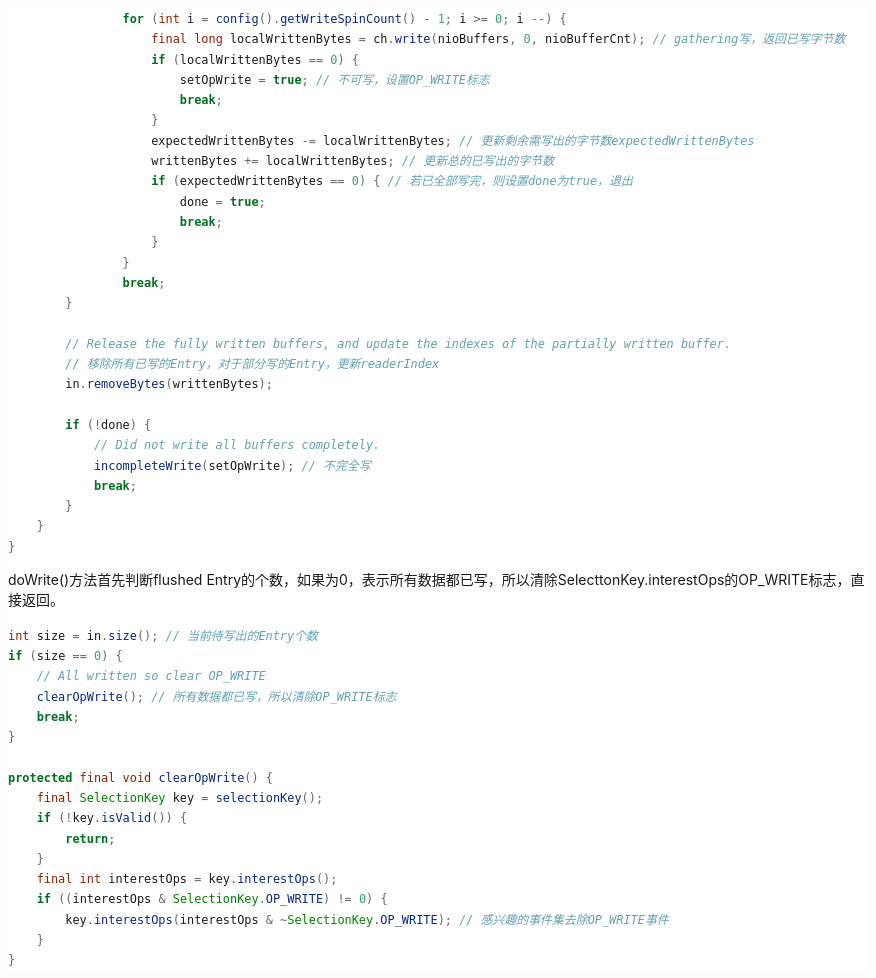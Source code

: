 ```java
                for (int i = config().getWriteSpinCount() - 1; i >= 0; i --) {
                    final long localWrittenBytes = ch.write(nioBuffers, 0, nioBufferCnt); // gathering写，返回已写字节数
                    if (localWrittenBytes == 0) {
                        setOpWrite = true; // 不可写，设置OP_WRITE标志
                        break;
                    }
                    expectedWrittenBytes -= localWrittenBytes; // 更新剩余需写出的字节数expectedWrittenBytes
                    writtenBytes += localWrittenBytes; // 更新总的已写出的字节数
                    if (expectedWrittenBytes == 0) { // 若已全部写完，则设置done为true，退出
                        done = true;
                        break;
                    }
                }
                break;
        }

        // Release the fully written buffers, and update the indexes of the partially written buffer.
        // 移除所有已写的Entry，对于部分写的Entry，更新readerIndex
        in.removeBytes(writtenBytes);

        if (!done) {
            // Did not write all buffers completely.
            incompleteWrite(setOpWrite); // 不完全写
            break;
        }
    }
}
```

doWrite()方法首先判断flushed Entry的个数，如果为0，表示所有数据都已写，所以清除SelecttonKey.interestOps的OP_WRITE标志，直接返回。

```java
int size = in.size(); // 当前待写出的Entry个数
if (size == 0) {
    // All written so clear OP_WRITE
    clearOpWrite(); // 所有数据都已写，所以清除OP_WRITE标志
    break;
}

protected final void clearOpWrite() {
    final SelectionKey key = selectionKey();
    if (!key.isValid()) {
        return;
    }
    final int interestOps = key.interestOps();
    if ((interestOps & SelectionKey.OP_WRITE) != 0) {
        key.interestOps(interestOps & ~SelectionKey.OP_WRITE); // 感兴趣的事件集去除OP_WRITE事件
    }
}
```
